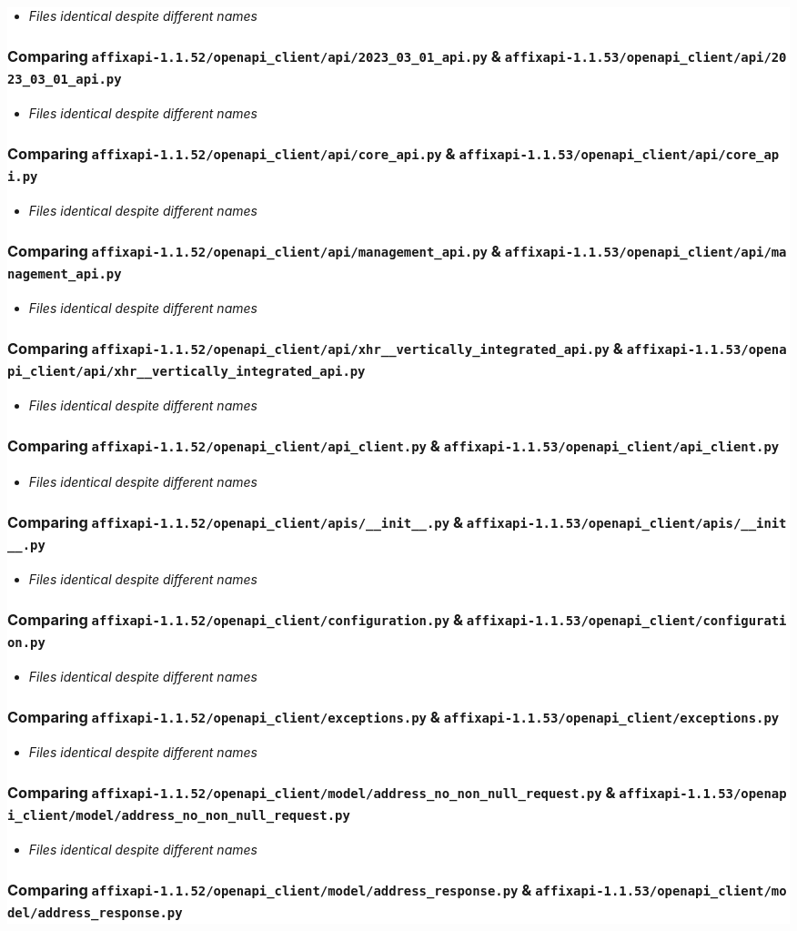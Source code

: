  * *Files identical despite different names*

### Comparing `affixapi-1.1.52/openapi_client/api/2023_03_01_api.py` & `affixapi-1.1.53/openapi_client/api/2023_03_01_api.py`

 * *Files identical despite different names*

### Comparing `affixapi-1.1.52/openapi_client/api/core_api.py` & `affixapi-1.1.53/openapi_client/api/core_api.py`

 * *Files identical despite different names*

### Comparing `affixapi-1.1.52/openapi_client/api/management_api.py` & `affixapi-1.1.53/openapi_client/api/management_api.py`

 * *Files identical despite different names*

### Comparing `affixapi-1.1.52/openapi_client/api/xhr__vertically_integrated_api.py` & `affixapi-1.1.53/openapi_client/api/xhr__vertically_integrated_api.py`

 * *Files identical despite different names*

### Comparing `affixapi-1.1.52/openapi_client/api_client.py` & `affixapi-1.1.53/openapi_client/api_client.py`

 * *Files identical despite different names*

### Comparing `affixapi-1.1.52/openapi_client/apis/__init__.py` & `affixapi-1.1.53/openapi_client/apis/__init__.py`

 * *Files identical despite different names*

### Comparing `affixapi-1.1.52/openapi_client/configuration.py` & `affixapi-1.1.53/openapi_client/configuration.py`

 * *Files identical despite different names*

### Comparing `affixapi-1.1.52/openapi_client/exceptions.py` & `affixapi-1.1.53/openapi_client/exceptions.py`

 * *Files identical despite different names*

### Comparing `affixapi-1.1.52/openapi_client/model/address_no_non_null_request.py` & `affixapi-1.1.53/openapi_client/model/address_no_non_null_request.py`

 * *Files identical despite different names*

### Comparing `affixapi-1.1.52/openapi_client/model/address_response.py` & `affixapi-1.1.53/openapi_client/model/address_response.py`
